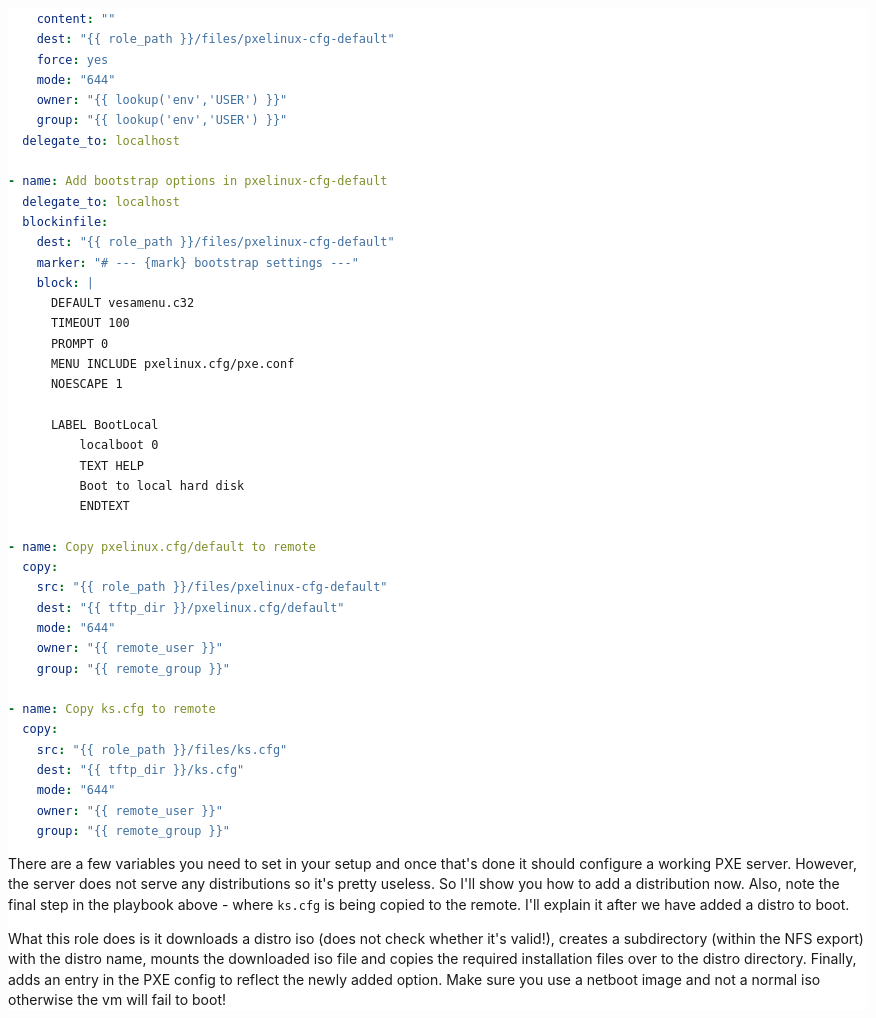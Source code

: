 ```yaml
    content: ""
    dest: "{{ role_path }}/files/pxelinux-cfg-default"
    force: yes
    mode: "644"
    owner: "{{ lookup('env','USER') }}"
    group: "{{ lookup('env','USER') }}"
  delegate_to: localhost

- name: Add bootstrap options in pxelinux-cfg-default
  delegate_to: localhost
  blockinfile:
    dest: "{{ role_path }}/files/pxelinux-cfg-default"
    marker: "# --- {mark} bootstrap settings ---"
    block: |
      DEFAULT vesamenu.c32
      TIMEOUT 100
      PROMPT 0
      MENU INCLUDE pxelinux.cfg/pxe.conf
      NOESCAPE 1

      LABEL BootLocal
          localboot 0
          TEXT HELP
          Boot to local hard disk
          ENDTEXT

- name: Copy pxelinux.cfg/default to remote
  copy:
    src: "{{ role_path }}/files/pxelinux-cfg-default"
    dest: "{{ tftp_dir }}/pxelinux.cfg/default"
    mode: "644"
    owner: "{{ remote_user }}"
    group: "{{ remote_group }}"

- name: Copy ks.cfg to remote
  copy:
    src: "{{ role_path }}/files/ks.cfg"
    dest: "{{ tftp_dir }}/ks.cfg"
    mode: "644"
    owner: "{{ remote_user }}"
    group: "{{ remote_group }}"
```

There are a few variables you need to set in your setup and once that's done it should configure a working PXE server.
However, the server does not serve any distributions so it's pretty useless.
So I'll show you how to add a distribution now.
Also, note the final step in the playbook above - where `ks.cfg` is being copied to the remote.
I'll explain it after we have added a distro to boot.

What this role does is it downloads a distro iso (does not check whether it's valid!), creates a subdirectory (within the NFS export) with the distro name, mounts the downloaded iso file and copies the required installation files over to the distro directory.
Finally, adds an entry in the PXE config to reflect the newly added option.
Make sure you use a netboot image and not a normal iso otherwise the vm will fail to boot!
